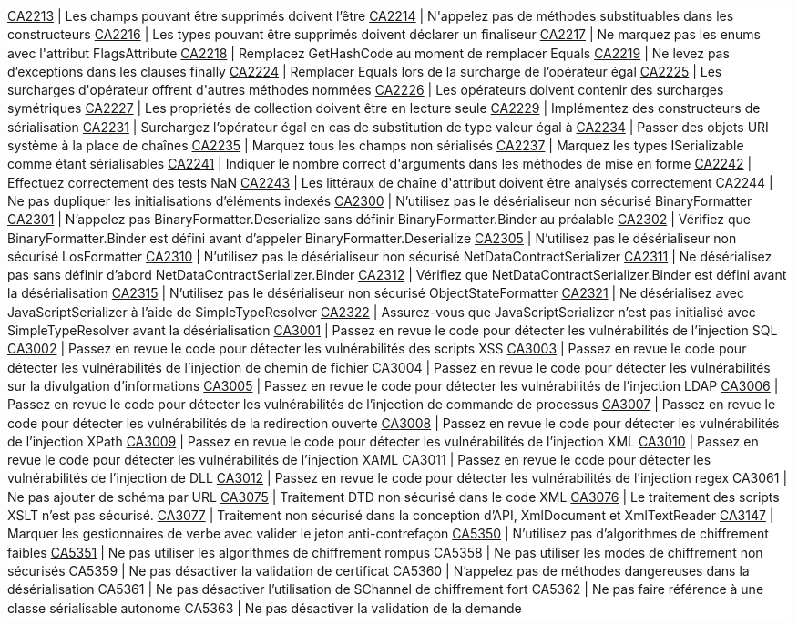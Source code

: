 [CA2213](ca2213.md) | Les champs pouvant être supprimés doivent l’être
[CA2214](ca2214.md) | N'appelez pas de méthodes substituables dans les constructeurs
[CA2216](ca2216.md) | Les types pouvant être supprimés doivent déclarer un finaliseur
[CA2217](ca2217.md) | Ne marquez pas les enums avec l'attribut FlagsAttribute
[CA2218](ca2218.md) | Remplacez GetHashCode au moment de remplacer Equals
[CA2219](ca2219.md) | Ne levez pas d’exceptions dans les clauses finally
[CA2224](ca2224.md) | Remplacer Equals lors de la surcharge de l’opérateur égal
[CA2225](ca2225.md) | Les surcharges d'opérateur offrent d'autres méthodes nommées
[CA2226](ca2226.md) | Les opérateurs doivent contenir des surcharges symétriques
[CA2227](ca2227.md) | Les propriétés de collection doivent être en lecture seule
[CA2229](ca2229.md) | Implémentez des constructeurs de sérialisation
[CA2231](ca2231.md) | Surchargez l’opérateur égal en cas de substitution de type valeur égal à
[CA2234](ca2234.md) | Passer des objets URI système à la place de chaînes
[CA2235](ca2235.md) | Marquez tous les champs non sérialisés
[CA2237](ca2237.md) | Marquez les types ISerializable comme étant sérialisables
[CA2241](ca2241.md) | Indiquer le nombre correct d'arguments dans les méthodes de mise en forme
[CA2242](ca2242.md) | Effectuez correctement des tests NaN
[CA2243](ca2243.md) | Les littéraux de chaîne d'attribut doivent être analysés correctement
CA2244 | Ne pas dupliquer les initialisations d’éléments indexés
[CA2300](ca2300.md) | N’utilisez pas le désérialiseur non sécurisé BinaryFormatter
[CA2301](ca2301.md) | N’appelez pas BinaryFormatter.Deserialize sans définir BinaryFormatter.Binder au préalable
[CA2302](ca2302.md) | Vérifiez que BinaryFormatter.Binder est défini avant d’appeler BinaryFormatter.Deserialize
[CA2305](ca2305.md) | N’utilisez pas le désérialiseur non sécurisé LosFormatter
[CA2310](ca2310.md) | N’utilisez pas le désérialiseur non sécurisé NetDataContractSerializer
[CA2311](ca2311.md) | Ne désérialisez pas sans définir d’abord NetDataContractSerializer.Binder
[CA2312](ca2312.md) | Vérifiez que NetDataContractSerializer.Binder est défini avant la désérialisation
[CA2315](ca2315.md) | N’utilisez pas le désérialiseur non sécurisé ObjectStateFormatter
[CA2321](ca2321.md) | Ne désérialisez avec JavaScriptSerializer à l’aide de SimpleTypeResolver
[CA2322](ca2322.md) | Assurez-vous que JavaScriptSerializer n’est pas initialisé avec SimpleTypeResolver avant la désérialisation
[CA3001](ca3001.md) | Passez en revue le code pour détecter les vulnérabilités de l’injection SQL
[CA3002](ca3002.md) | Passez en revue le code pour détecter les vulnérabilités des scripts XSS
[CA3003](ca3003.md) | Passez en revue le code pour détecter les vulnérabilités de l’injection de chemin de fichier
[CA3004](ca3004.md) | Passez en revue le code pour détecter les vulnérabilités sur la divulgation d’informations
[CA3005](ca3005.md) | Passez en revue le code pour détecter les vulnérabilités de l’injection LDAP
[CA3006](ca3006.md) | Passez en revue le code pour détecter les vulnérabilités de l’injection de commande de processus
[CA3007](ca3007.md) | Passez en revue le code pour détecter les vulnérabilités de la redirection ouverte
[CA3008](ca3008.md) | Passez en revue le code pour détecter les vulnérabilités de l’injection XPath
[CA3009](ca3009.md) | Passez en revue le code pour détecter les vulnérabilités de l’injection XML
[CA3010](ca3010.md) | Passez en revue le code pour détecter les vulnérabilités de l’injection XAML
[CA3011](ca3011.md) | Passez en revue le code pour détecter les vulnérabilités de l’injection de DLL
[CA3012](ca3012.md) | Passez en revue le code pour détecter les vulnérabilités de l’injection regex
CA3061 | Ne pas ajouter de schéma par URL
[CA3075](ca3075.md) | Traitement DTD non sécurisé dans le code XML
[CA3076](ca3076.md) | Le traitement des scripts XSLT n’est pas sécurisé.
[CA3077](ca3077.md) | Traitement non sécurisé dans la conception d’API, XmlDocument et XmlTextReader
[CA3147](ca3147.md) | Marquer les gestionnaires de verbe avec valider le jeton anti-contrefaçon
[CA5350](ca5350.md) | N’utilisez pas d’algorithmes de chiffrement faibles
[CA5351](ca5351.md) | Ne pas utiliser les algorithmes de chiffrement rompus
CA5358 | Ne pas utiliser les modes de chiffrement non sécurisés
CA5359 | Ne pas désactiver la validation de certificat
CA5360 | N’appelez pas de méthodes dangereuses dans la désérialisation
CA5361 | Ne pas désactiver l’utilisation de SChannel de chiffrement fort
CA5362 | Ne pas faire référence à une classe sérialisable autonome
CA5363 | Ne pas désactiver la validation de la demande
